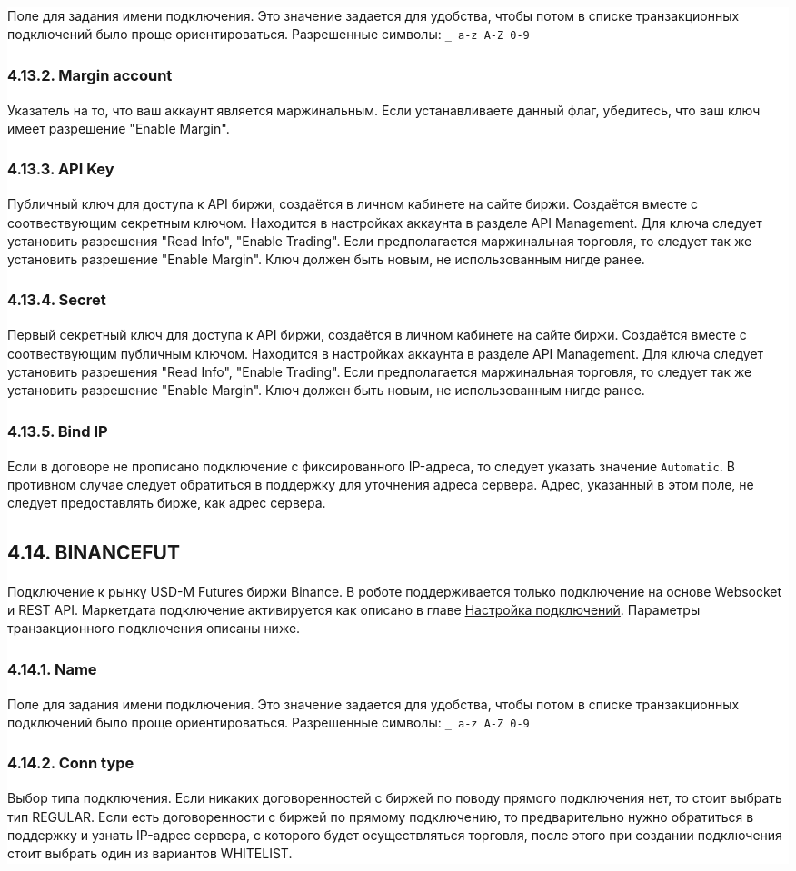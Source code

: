 Поле для задания имени подключения. Это значение задается для удобства, чтобы потом в списке транзакционных подключений было проще ориентироваться. Разрешенные символы: `_ a-z A-Z 0-9`

### 4.13.2. Margin account <Anchor :ids="['tc.BINANCE.margin', 'margin-account']" />

Указатель на то, что ваш аккаунт является маржинальным. Если устанавливаете данный флаг, убедитесь, что ваш ключ имеет разрешение "Enable Margin".

### 4.13.3. API Key <Anchor :ids="['tc.BINANCE.ws_id', 'api-key']" />

Публичный ключ для доступа к API биржи, создаётся в личном кабинете на сайте биржи. Создаётся вместе с соотвествующим секретным ключом. Находится в настройках аккаунта в разделе API Management. Для ключа следует установить разрешения "Read Info", "Enable Trading". Если предполагается маржинальная торговля, то следует так же установить разрешение "Enable Margin". Ключ должен быть новым, не использованным нигде ранее.

### 4.13.4. Secret <Anchor :ids="['tc.BINANCE.ws_secret_part', 'secret']" />

Первый секретный ключ для доступа к API биржи, создаётся в личном кабинете на сайте биржи. Создаётся вместе с соотвествующим публичным ключом. Находится в настройках аккаунта в разделе API Management. Для ключа следует установить разрешения "Read Info", "Enable Trading". Если предполагается маржинальная торговля, то следует так же установить разрешение "Enable Margin". Ключ должен быть новым, не использованным нигде ранее.

### 4.13.5. Bind IP <Anchor :ids="['tc.BINANCE.bind_ip', 'bind-ip']" />

Если в договоре не прописано подключение с фиксированного IP-адреса, то следует указать значение `Automatic`. В противном случае следует обратиться в поддержку для уточнения адреса сервера. Адрес, указанный в этом поле, не следует предоставлять бирже, как адрес сервера.

## 4.14. BINANCEFUT <Anchor :ids="['binancefut']" />

Подключение к рынку USD-M Futures биржи Binance. В роботе поддерживается только подключение на основе Websocket и REST API. Маркетдата подключение активируется как описано в главе [Настройка подключений](03-getting-started.md#настройка-подключений). Параметры транзакционного подключения описаны ниже.

### 4.14.1. Name <Anchor :ids="['tc.BINANCEFUT.name', 'name']" />

Поле для задания имени подключения. Это значение задается для удобства, чтобы потом в списке транзакционных подключений было проще ориентироваться. Разрешенные символы: `_ a-z A-Z 0-9`

### 4.14.2. Conn type <Anchor :ids="['tc.BINANCEFUT.conn_type', 'conn-type']" />

Выбор типа подключения. Если никаких договоренностей с биржей по поводу прямого подключения нет, то стоит выбрать тип REGULAR. Если есть договоренности с биржей по прямому подключению, то предварительно нужно обратиться в поддержку и узнать IP-адрес сервера, с которого будет осуществляться торговля, после этого при создании подключения стоит выбрать один из вариантов WHITELIST.


[//]: # (====== AUTO-GENERATED FILE ======)
[//]: # (THIS FILE WAS AUTOMATICALLY GENERATED. ANY DIRECT MODIFICATIONS MAY BE OVERWRITTEN.)
[//]: # (DO NOT MODIFY THIS FILE DIRECTLY.)
[//]: # (TO UPDATE THE DOCUMENTATION, NAVIGATE TO THE 'ASSETS' FOLDER.)